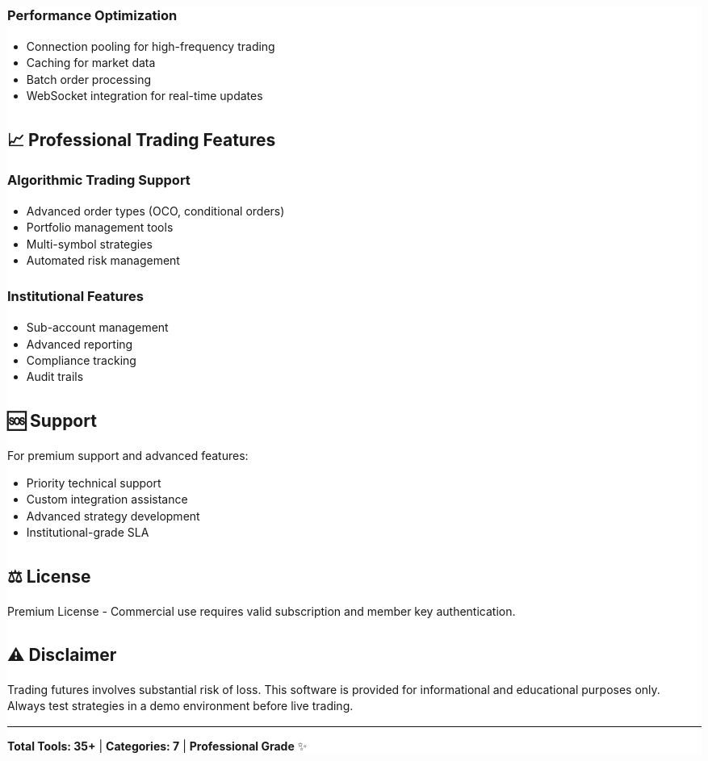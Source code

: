 ### Performance Optimization
- Connection pooling for high-frequency trading
- Caching for market data
- Batch order processing
- WebSocket integration for real-time updates

## 📈 Professional Trading Features

### Algorithmic Trading Support
- Advanced order types (OCO, conditional orders)
- Portfolio management tools
- Multi-symbol strategies
- Automated risk management

### Institutional Features
- Sub-account management
- Advanced reporting
- Compliance tracking
- Audit trails

## 🆘 Support

For premium support and advanced features:
- Priority technical support
- Custom integration assistance
- Advanced strategy development
- Institutional-grade SLA

## ⚖️ License

Premium License - Commercial use requires valid subscription and member key authentication.

## ⚠️ Disclaimer

Trading futures involves substantial risk of loss. This software is provided for informational and educational purposes only. Always test strategies in a demo environment before live trading.

---

**Total Tools: 35+** | **Categories: 7** | **Professional Grade** ✨
